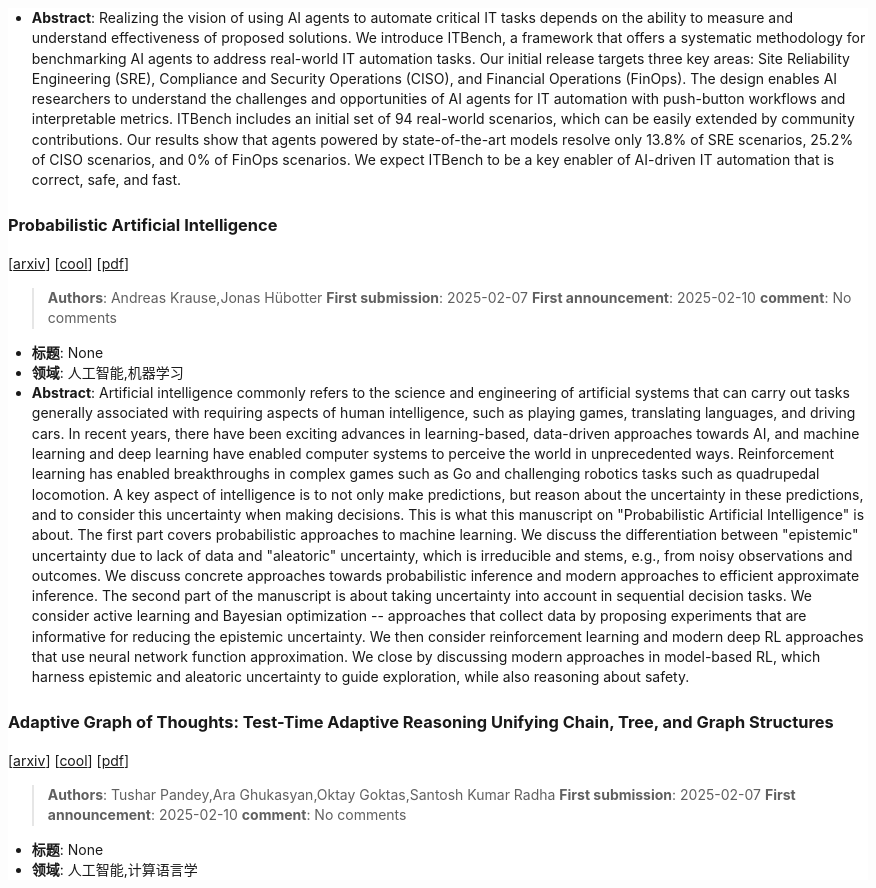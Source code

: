 - **Abstract**: Realizing the vision of using AI agents to automate critical IT tasks depends on the ability to measure and understand effectiveness of proposed solutions. We introduce ITBench, a framework that offers a systematic methodology for benchmarking AI agents to address real-world IT automation tasks. Our initial release targets three key areas: Site Reliability Engineering (SRE), Compliance and Security Operations (CISO), and Financial Operations (FinOps). The design enables AI researchers to understand the challenges and opportunities of AI agents for IT automation with push-button workflows and interpretable metrics. ITBench includes an initial set of 94 real-world scenarios, which can be easily extended by community contributions. Our results show that agents powered by state-of-the-art models resolve only 13.8% of SRE scenarios, 25.2% of CISO scenarios, and 0% of FinOps scenarios. We expect ITBench to be a key enabler of AI-driven IT automation that is correct, safe, and fast.

### Probabilistic Artificial Intelligence 
[[arxiv](https://arxiv.org/abs/2502.05244)] [[cool](https://papers.cool/arxiv/2502.05244)] [[pdf](https://arxiv.org/pdf/2502.05244)]
> **Authors**: Andreas Krause,Jonas Hübotter
> **First submission**: 2025-02-07
> **First announcement**: 2025-02-10
> **comment**: No comments
- **标题**: None
- **领域**: 人工智能,机器学习
- **Abstract**: Artificial intelligence commonly refers to the science and engineering of artificial systems that can carry out tasks generally associated with requiring aspects of human intelligence, such as playing games, translating languages, and driving cars. In recent years, there have been exciting advances in learning-based, data-driven approaches towards AI, and machine learning and deep learning have enabled computer systems to perceive the world in unprecedented ways. Reinforcement learning has enabled breakthroughs in complex games such as Go and challenging robotics tasks such as quadrupedal locomotion. A key aspect of intelligence is to not only make predictions, but reason about the uncertainty in these predictions, and to consider this uncertainty when making decisions. This is what this manuscript on "Probabilistic Artificial Intelligence" is about. The first part covers probabilistic approaches to machine learning. We discuss the differentiation between "epistemic" uncertainty due to lack of data and "aleatoric" uncertainty, which is irreducible and stems, e.g., from noisy observations and outcomes. We discuss concrete approaches towards probabilistic inference and modern approaches to efficient approximate inference. The second part of the manuscript is about taking uncertainty into account in sequential decision tasks. We consider active learning and Bayesian optimization -- approaches that collect data by proposing experiments that are informative for reducing the epistemic uncertainty. We then consider reinforcement learning and modern deep RL approaches that use neural network function approximation. We close by discussing modern approaches in model-based RL, which harness epistemic and aleatoric uncertainty to guide exploration, while also reasoning about safety.

### Adaptive Graph of Thoughts: Test-Time Adaptive Reasoning Unifying Chain, Tree, and Graph Structures 
[[arxiv](https://arxiv.org/abs/2502.05078)] [[cool](https://papers.cool/arxiv/2502.05078)] [[pdf](https://arxiv.org/pdf/2502.05078)]
> **Authors**: Tushar Pandey,Ara Ghukasyan,Oktay Goktas,Santosh Kumar Radha
> **First submission**: 2025-02-07
> **First announcement**: 2025-02-10
> **comment**: No comments
- **标题**: None
- **领域**: 人工智能,计算语言学